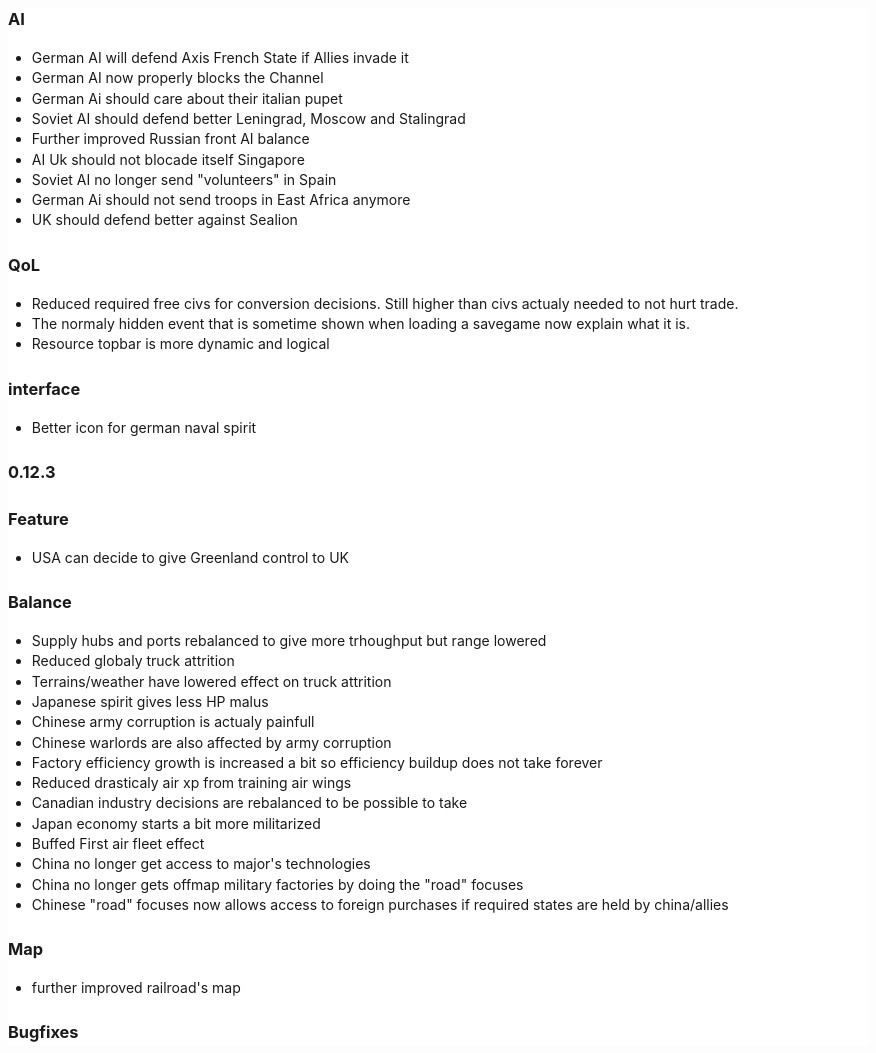 ### AI

- German AI will defend Axis French State if Allies invade it
- German AI now properly blocks the Channel
- German Ai should care about their italian pupet
- Soviet AI should defend better Leningrad, Moscow and Stalingrad
- Further improved Russian front AI balance
- AI Uk should not blocade itself Singapore
- Soviet AI no longer send "volunteers" in Spain
- German Ai should not send troops in East Africa anymore
- UK should defend better against Sealion

### QoL

- Reduced required free civs for conversion decisions. Still higher than civs actualy needed to not hurt trade.
- The normaly hidden event that is sometime shown when loading a savegame now explain what it is.
- Resource topbar is more dynamic and logical

### interface 

- Better icon for german naval spirit 

### 0.12.3

### Feature

- USA can decide to give Greenland control to UK

### Balance

- Supply hubs and ports rebalanced to give more trhoughput but range lowered
- Reduced globaly truck attrition
- Terrains/weather have lowered effect on truck attrition
- Japanese spirit gives less HP malus
- Chinese army corruption is actualy painfull
- Chinese warlords are also affected by army corruption
- Factory efficiency growth is increased a bit so efficiency buildup does not take forever
- Reduced drasticaly air xp from training air wings
- Canadian industry decisions are rebalanced to be possible to take
- Japan economy starts a bit more militarized
- Buffed First air fleet effect
- China no longer get access to major's technologies
- China no longer gets offmap military factories by doing the "road" focuses
- Chinese "road" focuses now allows access to foreign purchases if required states are held by china/allies

### Map

- further improved railroad's map

### Bugfixes
